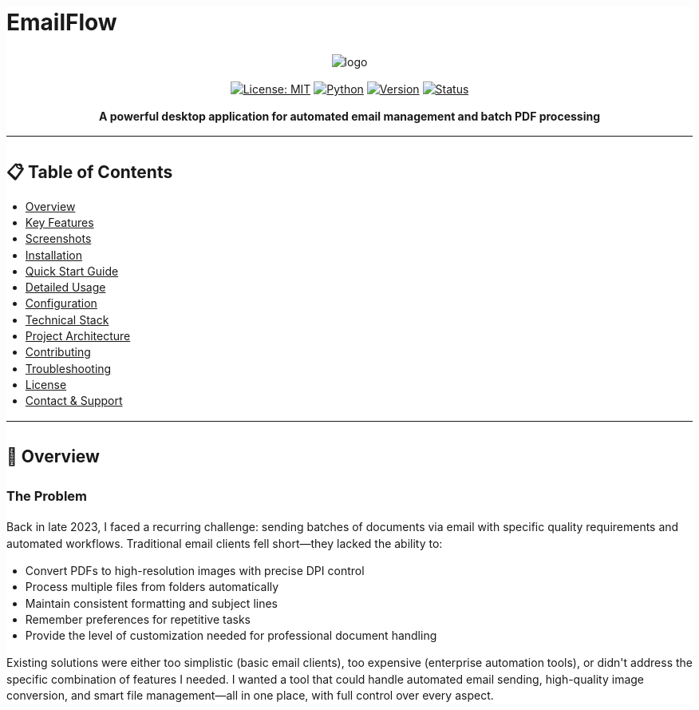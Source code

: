 # EmailFlow

<div align="center">
  <img width="1536" height="520" alt="logo" src="https://github.com/user-attachments/assets/0c23f79f-62f8-4dfc-b157-047633a75273" />

  
  [![License: MIT](https://img.shields.io/badge/License-MIT-yellow.svg)](https://opensource.org/licenses/MIT)
  [![Python](https://img.shields.io/badge/Python-3.8+-blue.svg)](https://www.python.org/)
  [![Version](https://img.shields.io/badge/version-1.5.01-green.svg)](https://github.com/Utkarsh-X/EmailFlow/releases)
  [![Status](https://img.shields.io/badge/status-active-success.svg)]()

  **A powerful desktop application for automated email management and batch PDF processing**
</div>

---

## 📋 Table of Contents

- [Overview](#-overview)
- [Key Features](#-key-features)
- [Screenshots](#-screenshots)
- [Installation](#-installation)
- [Quick Start Guide](#-quick-start-guide)
- [Detailed Usage](#-detailed-usage)
- [Configuration](#-configuration)
- [Technical Stack](#-technical-stack)
- [Project Architecture](#-project-architecture)
- [Contributing](#-contributing)
- [Troubleshooting](#-troubleshooting)
- [License](#-license)
- [Contact & Support](#-contact--support)

---

## 🎯 Overview

### The Problem

Back in late 2023, I faced a recurring challenge: sending batches of documents via email with specific quality requirements and automated workflows. Traditional email clients fell short—they lacked the ability to:
- Convert PDFs to high-resolution images with precise DPI control
- Process multiple files from folders automatically
- Maintain consistent formatting and subject lines
- Remember preferences for repetitive tasks
- Provide the level of customization needed for professional document handling

Existing solutions were either too simplistic (basic email clients), too expensive (enterprise automation tools), or didn't address the specific combination of features I needed. I wanted a tool that could handle automated email sending, high-quality image conversion, and smart file management—all in one place, with full control over every aspect.
